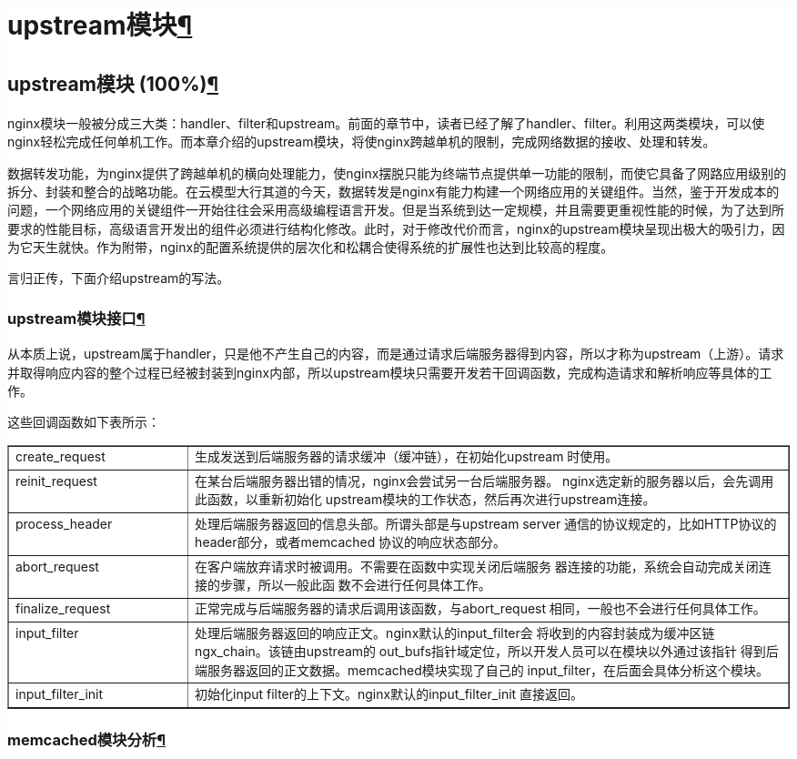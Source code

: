 
            
  <div class="section" id="upstream">
<h1>upstream模块<a class="headerlink" href="#upstream" title="永久链接至标题">¶</a></h1>
<div class="section" id="upstream-100">
<h2>upstream模块 (100%)<a class="headerlink" href="#upstream-100" title="永久链接至标题">¶</a></h2>
<p>nginx模块一般被分成三大类：handler、filter和upstream。前面的章节中，读者已经了解了handler、filter。利用这两类模块，可以使nginx轻松完成任何单机工作。而本章介绍的upstream模块，将使nginx跨越单机的限制，完成网络数据的接收、处理和转发。</p>
<p>数据转发功能，为nginx提供了跨越单机的横向处理能力，使nginx摆脱只能为终端节点提供单一功能的限制，而使它具备了网路应用级别的拆分、封装和整合的战略功能。在云模型大行其道的今天，数据转发是nginx有能力构建一个网络应用的关键组件。当然，鉴于开发成本的问题，一个网络应用的关键组件一开始往往会采用高级编程语言开发。但是当系统到达一定规模，并且需要更重视性能的时候，为了达到所要求的性能目标，高级语言开发出的组件必须进行结构化修改。此时，对于修改代价而言，nginx的upstream模块呈现出极大的吸引力，因为它天生就快。作为附带，nginx的配置系统提供的层次化和松耦合使得系统的扩展性也达到比较高的程度。</p>
<p>言归正传，下面介绍upstream的写法。</p>
<div class="section" id="id1">
<h3>upstream模块接口<a class="headerlink" href="#id1" title="永久链接至标题">¶</a></h3>
<p>从本质上说，upstream属于handler，只是他不产生自己的内容，而是通过请求后端服务器得到内容，所以才称为upstream（上游）。请求并取得响应内容的整个过程已经被封装到nginx内部，所以upstream模块只需要开发若干回调函数，完成构造请求和解析响应等具体的工作。</p>
<p>这些回调函数如下表所示：</p>
<table border="1" class="docutils">
<colgroup>
<col width="23%">
<col width="77%">
</colgroup>
<tbody valign="top">
<tr class="row-odd"><td>create_request</td>
<td>生成发送到后端服务器的请求缓冲（缓冲链），在初始化upstream
时使用。</td>
</tr>
<tr class="row-even"><td>reinit_request</td>
<td>在某台后端服务器出错的情况，nginx会尝试另一台后端服务器。
nginx选定新的服务器以后，会先调用此函数，以重新初始化
upstream模块的工作状态，然后再次进行upstream连接。</td>
</tr>
<tr class="row-odd"><td>process_header</td>
<td>处理后端服务器返回的信息头部。所谓头部是与upstream server
通信的协议规定的，比如HTTP协议的header部分，或者memcached
协议的响应状态部分。</td>
</tr>
<tr class="row-even"><td>abort_request</td>
<td>在客户端放弃请求时被调用。不需要在函数中实现关闭后端服务
器连接的功能，系统会自动完成关闭连接的步骤，所以一般此函
数不会进行任何具体工作。</td>
</tr>
<tr class="row-odd"><td>finalize_request</td>
<td>正常完成与后端服务器的请求后调用该函数，与abort_request
相同，一般也不会进行任何具体工作。</td>
</tr>
<tr class="row-even"><td>input_filter</td>
<td>处理后端服务器返回的响应正文。nginx默认的input_filter会
将收到的内容封装成为缓冲区链ngx_chain。该链由upstream的
out_bufs指针域定位，所以开发人员可以在模块以外通过该指针
得到后端服务器返回的正文数据。memcached模块实现了自己的
input_filter，在后面会具体分析这个模块。</td>
</tr>
<tr class="row-odd"><td>input_filter_init</td>
<td>初始化input filter的上下文。nginx默认的input_filter_init
直接返回。</td>
</tr>
</tbody>
</table>
</div>
<div class="section" id="memcached">
<h3>memcached模块分析<a class="headerlink" href="#memcached" title="永久链接至标题">¶</a></h3>